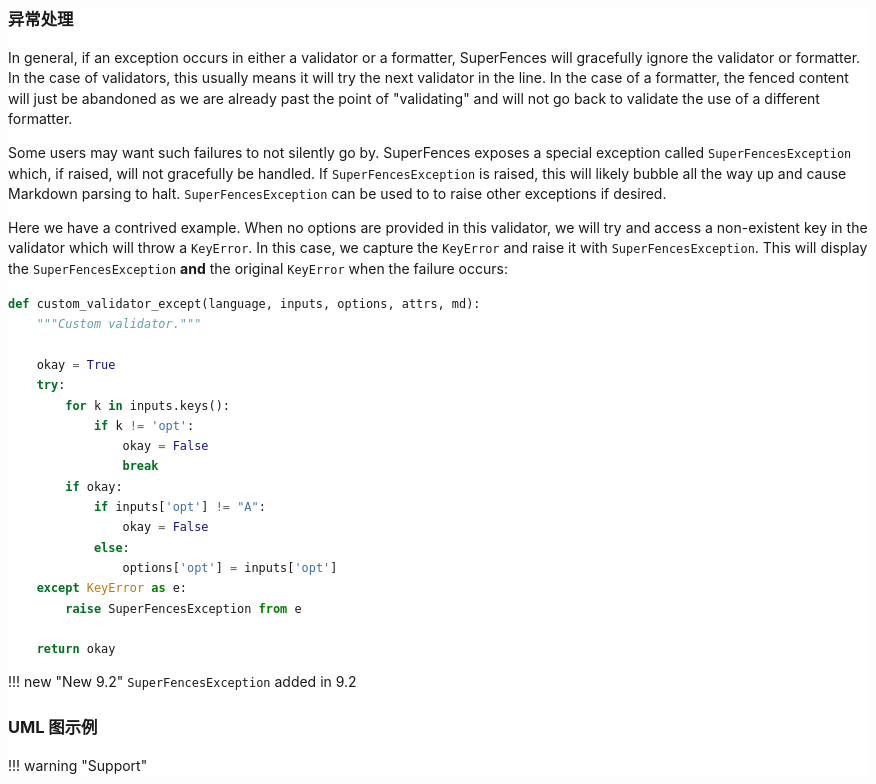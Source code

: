 ### 异常处理

In general, if an exception occurs in either a validator or a formatter, SuperFences will gracefully ignore the
validator or formatter. In the case of validators, this usually means it will try the next validator in the line. In the
case of a formatter, the fenced content will just be abandoned as we are already past the point of "validating" and will
not go back to validate the use of a different formatter.

Some users may want such failures to not silently go by. SuperFences exposes a special exception called
`SuperFencesException` which, if raised, will not gracefully be handled. If `SuperFencesException` is raised, this will
likely bubble all the way up and cause Markdown parsing to halt. `SuperFencesException` can be used to to raise other
exceptions if desired.

Here we have a contrived example. When no options are provided in this validator, we will try and access a non-existent
key in the validator which will throw a `KeyError`. In this case, we capture the `KeyError` and raise it with
`SuperFencesException`. This will display the `SuperFencesException` **and** the original `KeyError` when the failure
occurs:

```py
def custom_validator_except(language, inputs, options, attrs, md):
    """Custom validator."""

    okay = True
    try:
        for k in inputs.keys():
            if k != 'opt':
                okay = False
                break
        if okay:
            if inputs['opt'] != "A":
                okay = False
            else:
                options['opt'] = inputs['opt']
    except KeyError as e:
        raise SuperFencesException from e

    return okay
```

!!! new "New 9.2"
`SuperFencesException` added in 9.2

### UML 图示例

!!! warning "Support"
